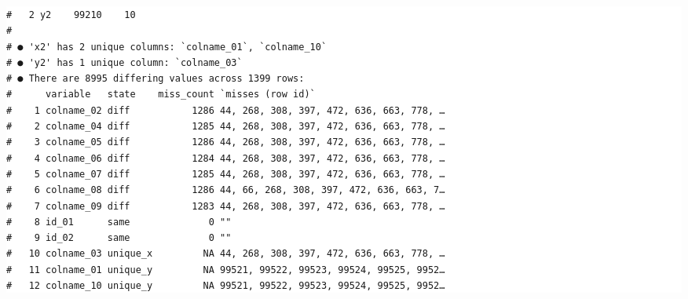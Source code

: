     #   2 y2    99210    10
    # 
    # ● 'x2' has 2 unique columns: `colname_01`, `colname_10`
    # ● 'y2' has 1 unique column: `colname_03`
    # ● There are 8995 differing values across 1399 rows:
    #      variable   state    miss_count `misses (row id)`                       
    #    1 colname_02 diff           1286 44, 268, 308, 397, 472, 636, 663, 778, …
    #    2 colname_04 diff           1285 44, 268, 308, 397, 472, 636, 663, 778, …
    #    3 colname_05 diff           1286 44, 268, 308, 397, 472, 636, 663, 778, …
    #    4 colname_06 diff           1284 44, 268, 308, 397, 472, 636, 663, 778, …
    #    5 colname_07 diff           1285 44, 268, 308, 397, 472, 636, 663, 778, …
    #    6 colname_08 diff           1286 44, 66, 268, 308, 397, 472, 636, 663, 7…
    #    7 colname_09 diff           1283 44, 268, 308, 397, 472, 636, 663, 778, …
    #    8 id_01      same              0 ""                                      
    #    9 id_02      same              0 ""                                      
    #   10 colname_03 unique_x         NA 44, 268, 308, 397, 472, 636, 663, 778, …
    #   11 colname_01 unique_y         NA 99521, 99522, 99523, 99524, 99525, 9952…
    #   12 colname_10 unique_y         NA 99521, 99522, 99523, 99524, 99525, 9952…

